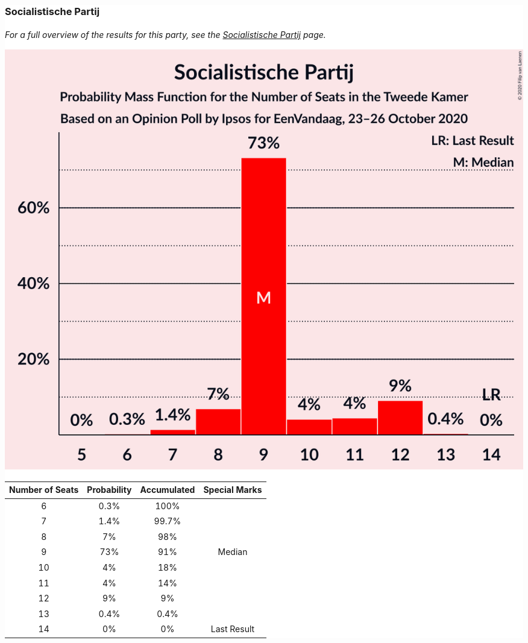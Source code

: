 ### Socialistische Partij

*For a full overview of the results for this party, see the [Socialistische Partij](party-socialistischepartij.html) page.*

![Graph with seats probability mass function not yet produced](2020-10-26-Ipsos-seats-pmf-socialistischepartij.png "Seats Probability Mass Function")

| Number of Seats | Probability | Accumulated | Special Marks |
|:---------------:|:-----------:|:-----------:|:-------------:|
| 6 | 0.3% | 100% |  |
| 7 | 1.4% | 99.7% |  |
| 8 | 7% | 98% |  |
| 9 | 73% | 91% | Median |
| 10 | 4% | 18% |  |
| 11 | 4% | 14% |  |
| 12 | 9% | 9% |  |
| 13 | 0.4% | 0.4% |  |
| 14 | 0% | 0% | Last Result |
